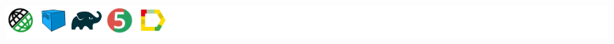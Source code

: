 <code><img width="5%" title="REST-Assured" src="images/daramirra_rest-assured-logo.svg"></code>
<code><img width="5%" title="Selenoid" src="images/daramirra_selenoid-logo.svg"></code>
<code><img width="5%" title="Gradle" src="images/daramirra_gradle-logo.svg "></code>
<code><img width="5%" title="JUnit5" src="images/daramirra_junit5-logo.svg"></code>
<code><img width="5%" title="Allure Report" src="images/daramirra_allure-Report-logo.svg"></code>